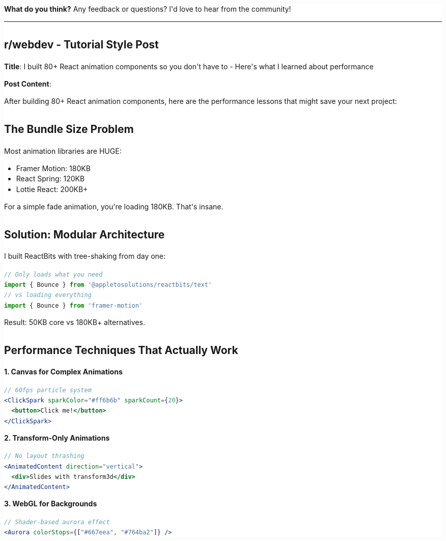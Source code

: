 **What do you think?** Any feedback or questions? I'd love to hear from the community!

---

## r/webdev - Tutorial Style Post

**Title**: I built 80+ React animation components so you don't have to - Here's what I learned about performance

**Post Content**:

After building 80+ React animation components, here are the performance lessons that might save your next project:

## The Bundle Size Problem

Most animation libraries are HUGE:
- Framer Motion: 180KB
- React Spring: 120KB  
- Lottie React: 200KB+

For a simple fade animation, you're loading 180KB. That's insane.

## Solution: Modular Architecture

I built ReactBits with tree-shaking from day one:

```jsx
// Only loads what you need
import { Bounce } from '@appletosolutions/reactbits/text'
// vs loading everything
import { Bounce } from 'framer-motion'
```

Result: 50KB core vs 180KB+ alternatives.

## Performance Techniques That Actually Work

**1. Canvas for Complex Animations**
```jsx
// 60fps particle system
<ClickSpark sparkColor="#ff6b6b" sparkCount={20}>
  <button>Click me!</button>
</ClickSpark>
```

**2. Transform-Only Animations**
```jsx
// No layout thrashing
<AnimatedContent direction="vertical">
  <div>Slides with transform3d</div>
</AnimatedContent>
```

**3. WebGL for Backgrounds**
```jsx
// Shader-based aurora effect
<Aurora colorStops={["#667eea", "#764ba2"]} />
```
